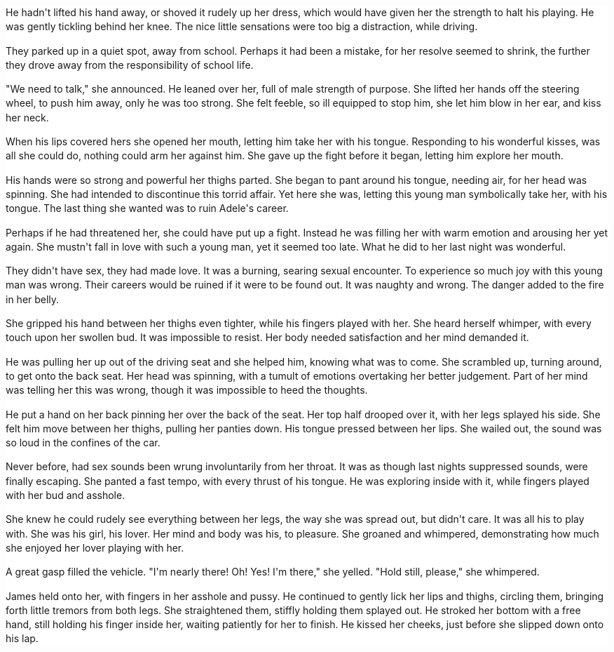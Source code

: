 He hadn't lifted his hand away, or shoved it rudely up her dress, which would have given her the strength to halt his playing. He was gently tickling behind her knee. The nice little sensations were too big a distraction, while driving. 

They parked up in a quiet spot, away from school. Perhaps it had been a mistake, for her resolve seemed to shrink, the further they drove away from the responsibility of school life. 

"We need to talk," she announced. He leaned over her, full of male strength of purpose. She lifted her hands off the steering wheel, to push him away, only he was too strong. She felt feeble, so ill equipped to stop him, she let him blow in her ear, and kiss her neck. 

When his lips covered hers she opened her mouth, letting him take her with his tongue. Responding to his wonderful kisses, was all she could do, nothing could arm her against him. She gave up the fight before it began, letting him explore her mouth. 

His hands were so strong and powerful her thighs parted. She began to pant around his tongue, needing air, for her head was spinning. She had intended to discontinue this torrid affair. Yet here she was, letting this young man symbolically take her, with his tongue. The last thing she wanted was to ruin Adele's career. 

Perhaps if he had threatened her, she could have put up a fight. Instead he was filling her with warm emotion and arousing her yet again. She mustn't fall in love with such a young man, yet it seemed too late. What he did to her last night was wonderful. 

They didn't have sex, they had made love. It was a burning, searing sexual encounter. To experience so much joy with this young man was wrong. Their careers would be ruined if it were to be found out. It was naughty and wrong. The danger added to the fire in her belly. 

She gripped his hand between her thighs even tighter, while his fingers played with her. She heard herself whimper, with every touch upon her swollen bud. It was impossible to resist. Her body needed satisfaction and her mind demanded it. 

He was pulling her up out of the driving seat and she helped him, knowing what was to come. She scrambled up, turning around, to get onto the back seat. Her head was spinning, with a tumult of emotions overtaking her better judgement. Part of her mind was telling her this was wrong, though it was impossible to heed the thoughts. 

He put a hand on her back pinning her over the back of the seat. Her top half drooped over it, with her legs splayed his side. She felt him move between her thighs, pulling her panties down. His tongue pressed between her lips. She wailed out, the sound was so loud in the confines of the car. 

Never before, had sex sounds been wrung involuntarily from her throat. It was as though last nights suppressed sounds, were finally escaping. She panted a fast tempo, with every thrust of his tongue. He was exploring inside with it, while fingers played with her bud and asshole. 

She knew he could rudely see everything between her legs, the way she was spread out, but didn't care. It was all his to play with. She was his girl, his lover. Her mind and body was his, to pleasure. She groaned and whimpered, demonstrating how much she enjoyed her lover playing with her. 

A great gasp filled the vehicle. "I'm nearly there! Oh! Yes! I'm there," she yelled. "Hold still, please," she whimpered. 

James held onto her, with fingers in her asshole and pussy. He continued to gently lick her lips and thighs, circling them, bringing forth little tremors from both legs. She straightened them, stiffly holding them splayed out. He stroked her bottom with a free hand, still holding his finger inside her, waiting patiently for her to finish. He kissed her cheeks, just before she slipped down onto his lap. 

